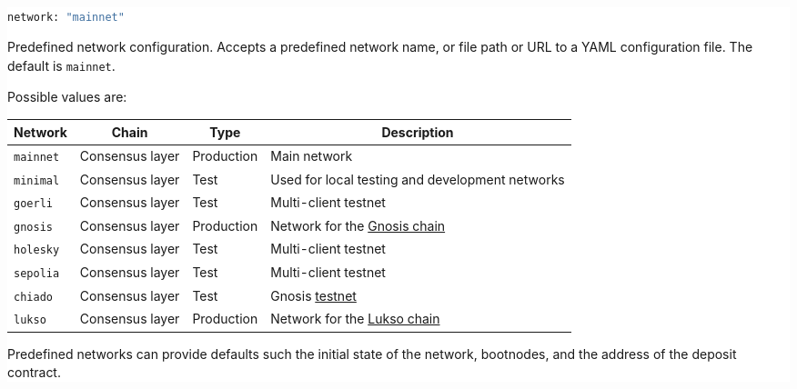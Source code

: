   </TabItem>
  <TabItem value="Configuration file" label="Configuration file" >

```bash
network: "mainnet"
```

  </TabItem>
</Tabs>

Predefined network configuration. Accepts a predefined network name, or file path or URL to a YAML configuration file. The default is `mainnet`.

Possible values are:

| Network | Chain | Type | Description |
| --- | --- | --- | --- |
| `mainnet` | Consensus layer | Production | Main network |
| `minimal` | Consensus layer | Test | Used for local testing and development networks |
| `goerli` | Consensus layer | Test | Multi-client testnet |
| `gnosis` | Consensus layer | Production | Network for the [Gnosis chain](https://www.gnosis.io/) |
| `holesky` | Consensus layer | Test | Multi-client testnet |
| `sepolia` | Consensus layer | Test | Multi-client testnet |
| `chiado` | Consensus layer | Test | Gnosis [testnet](https://docs.gnosischain.com/about/networks/chiado/) |
| `lukso` | Consensus layer | Production | Network for the [Lukso chain](https://lukso.network/) |

Predefined networks can provide defaults such the initial state of the network, bootnodes, and the address of the deposit contract.
